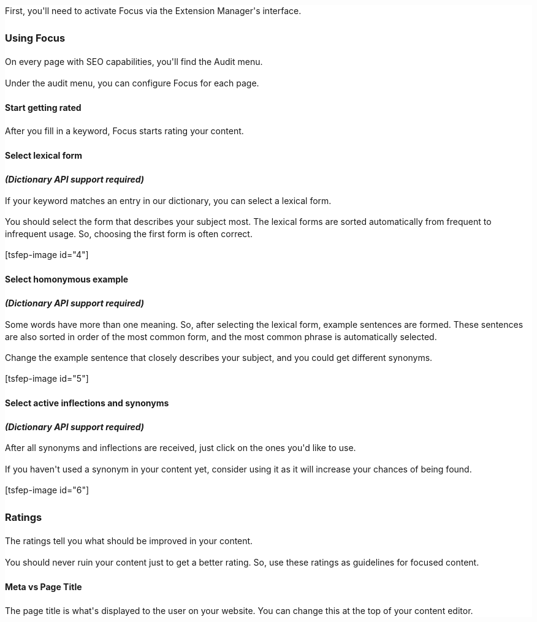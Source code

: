 First, you'll need to activate Focus via the Extension Manager's interface.

### Using Focus

On every page with SEO capabilities, you'll find the Audit menu.

Under the audit menu, you can configure Focus for each page.

#### Start getting rated

After you fill in a keyword, Focus starts rating your content.

#### Select lexical form

***(Dictionary API support required)***

If your keyword matches an entry in our dictionary, you can select a lexical form.

You should select the form that describes your subject most. The lexical forms are sorted automatically from frequent to infrequent usage.
So, choosing the first form is often correct.

[tsfep-image id="4"]

#### Select homonymous example

***(Dictionary API support required)***

Some words have more than one meaning. So, after selecting the lexical form, example sentences are formed.
These sentences are also sorted in order of the most common form, and the most common phrase is automatically selected.

Change the example sentence that closely describes your subject, and you could get different synonyms.

[tsfep-image id="5"]

#### Select active inflections and synonyms

***(Dictionary API support required)***

After all synonyms and inflections are received, just click on the ones you'd like to use.

If you haven't used a synonym in your content yet, consider using it as it will increase your chances of being found.

[tsfep-image id="6"]

### Ratings

The ratings tell you what should be improved in your content.

You should never ruin your content just to get a better rating. So, use these ratings as guidelines for focused content.

#### Meta vs Page Title

The page title is what's displayed to the user on your website.
You can change this at the top of your content editor.

